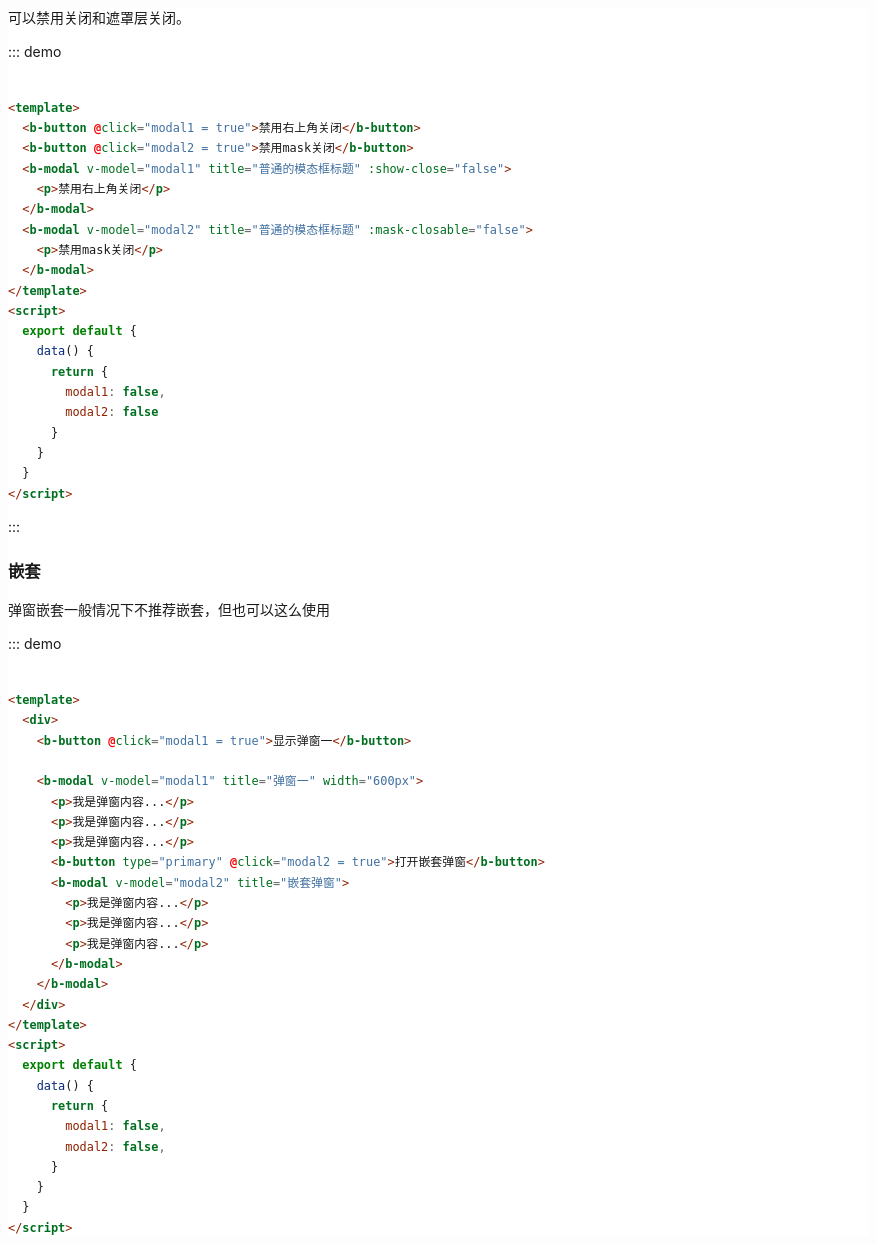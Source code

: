 可以禁用关闭和遮罩层关闭。

::: demo

```html

<template>
  <b-button @click="modal1 = true">禁用右上角关闭</b-button>
  <b-button @click="modal2 = true">禁用mask关闭</b-button>
  <b-modal v-model="modal1" title="普通的模态框标题" :show-close="false">
    <p>禁用右上角关闭</p>
  </b-modal>
  <b-modal v-model="modal2" title="普通的模态框标题" :mask-closable="false">
    <p>禁用mask关闭</p>
  </b-modal>
</template>
<script>
  export default {
    data() {
      return {
        modal1: false,
        modal2: false
      }
    }
  }
</script>
```

:::

### 嵌套

弹窗嵌套一般情况下不推荐嵌套，但也可以这么使用

::: demo

```html

<template>
  <div>
    <b-button @click="modal1 = true">显示弹窗一</b-button>

    <b-modal v-model="modal1" title="弹窗一" width="600px">
      <p>我是弹窗内容...</p>
      <p>我是弹窗内容...</p>
      <p>我是弹窗内容...</p>
      <b-button type="primary" @click="modal2 = true">打开嵌套弹窗</b-button>
      <b-modal v-model="modal2" title="嵌套弹窗">
        <p>我是弹窗内容...</p>
        <p>我是弹窗内容...</p>
        <p>我是弹窗内容...</p>
      </b-modal>
    </b-modal>
  </div>
</template>
<script>
  export default {
    data() {
      return {
        modal1: false,
        modal2: false,
      }
    }
  }
</script>
```
